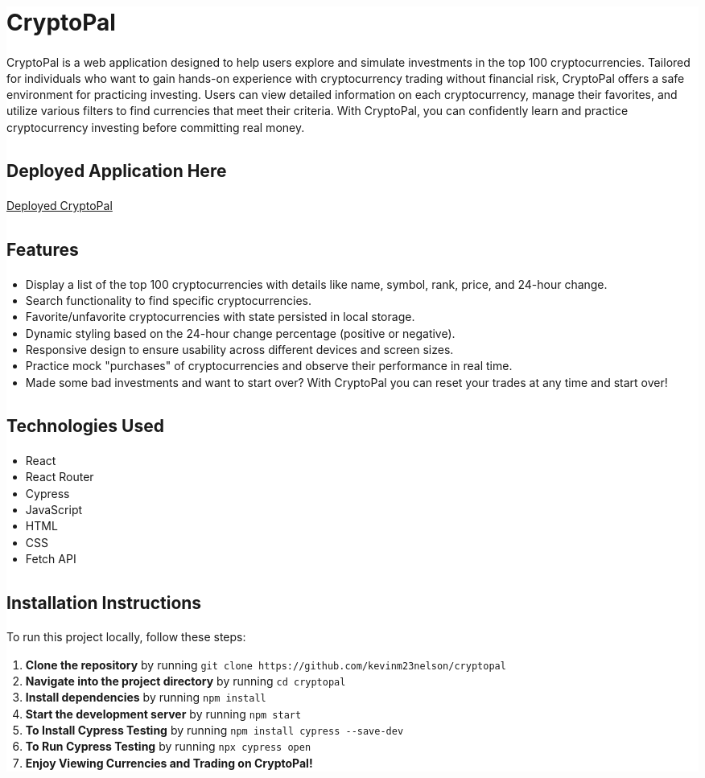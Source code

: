 # CryptoPal
CryptoPal is a web application designed to help users explore and simulate investments in the top 100 cryptocurrencies. Tailored for individuals who want to gain hands-on experience with cryptocurrency trading without financial risk, CryptoPal offers a safe environment for practicing investing. Users can view detailed information on each cryptocurrency, manage their favorites, and utilize various filters to find currencies that meet their criteria. With CryptoPal, you can confidently learn and practice cryptocurrency investing before committing real money.

## Deployed Application Here
[Deployed CryptoPal](https://crypto-pal-five.vercel.app/)

## Features
- Display a list of the top 100 cryptocurrencies with details like name, symbol, rank, price, and 24-hour change.
- Search functionality to find specific cryptocurrencies.
- Favorite/unfavorite cryptocurrencies with state persisted in local storage.
- Dynamic styling based on the 24-hour change percentage (positive or negative).
- Responsive design to ensure usability across different devices and screen sizes.
- Practice mock "purchases" of cryptocurrencies and observe their performance in real time.
- Made some bad investments and want to start over? With CryptoPal you can reset your trades at any time and start over!

## Technologies Used
- React
- React Router
- Cypress
- JavaScript
- HTML
- CSS
- Fetch API

## Installation Instructions
To run this project locally, follow these steps:

1. **Clone the repository**
    by running ```git clone https://github.com/kevinm23nelson/cryptopal```
2. **Navigate into the project directory**
   by running ```cd cryptopal```
3. **Install dependencies**
    by running ```npm install```
4. **Start the development server**
    by running ```npm start```
5. **To Install Cypress Testing**
    by running ```npm install cypress --save-dev```
6. **To Run Cypress Testing**
    by running ```npx cypress open```
8. **Enjoy Viewing Currencies and Trading on CryptoPal!**
